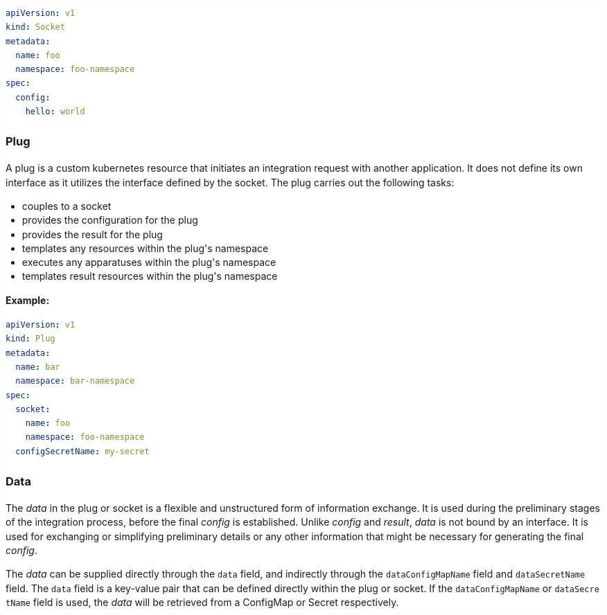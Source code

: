 ```yaml
apiVersion: v1
kind: Socket
metadata:
  name: foo
  namespace: foo-namespace
spec:
  config:
    hello: world
```

### Plug

A plug is a custom kubernetes resource that initiates an integration request with another application.
It does not define its own interface as it utilizes the interface defined by the socket.
The plug carries out the following tasks:

- couples to a socket
- provides the configuration for the plug
- provides the result for the plug
- templates any resources within the plug's namespace
- executes any apparatuses within the plug's namespace
- templates result resources within the plug's namespace

**Example:**

```yaml
apiVersion: v1
kind: Plug
metadata:
  name: bar
  namespace: bar-namespace
spec:
  socket:
    name: foo
    namespace: foo-namespace
  configSecretName: my-secret
```

### Data

The _data_ in the plug or socket is a flexible and unstructured form of information exchange. It is
used during the preliminary stages of the integration process, before the final _config_ is established.
Unlike _config_ and _result_, _data_ is not bound by an interface. It is used for exchanging or simplifying
preliminary details or any other information that might be necessary for generating the final _config_.

The _data_ can be supplied directly through the `data` field, and indirectly through the `dataConfigMapName` field
and `dataSecretName` field. The `data` field is a key-value pair that can be defined directly within the plug or
socket. If the `dataConfigMapName` or `dataSecretName` field is used, the _data_ will be retrieved from a ConfigMap
or Secret respectively.
